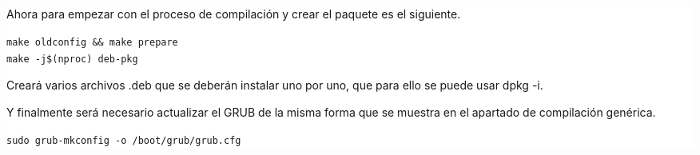 Ahora para empezar con el proceso de compilación y crear el paquete es el siguiente.

```
make oldconfig && make prepare
make -j$(nproc) deb-pkg
```
Creará varios archivos .deb que se deberán instalar uno por uno, que para ello se puede usar dpkg -i.

Y finalmente será necesario actualizar el GRUB de la misma forma que se muestra en el apartado de compilación genérica.

```
sudo grub-mkconfig -o /boot/grub/grub.cfg
```




